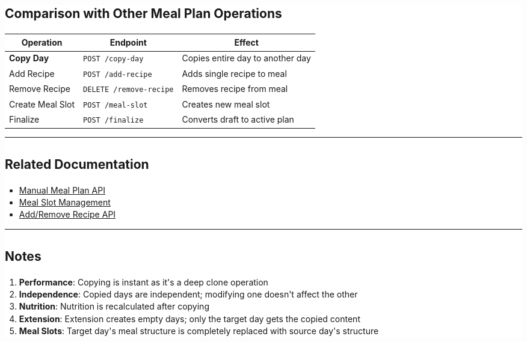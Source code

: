 
## Comparison with Other Meal Plan Operations

| Operation | Endpoint | Effect |
|-----------|----------|--------|
| **Copy Day** | `POST /copy-day` | Copies entire day to another day |
| Add Recipe | `POST /add-recipe` | Adds single recipe to meal |
| Remove Recipe | `DELETE /remove-recipe` | Removes recipe from meal |
| Create Meal Slot | `POST /meal-slot` | Creates new meal slot |
| Finalize | `POST /finalize` | Converts draft to active plan |

---

## Related Documentation

- [Manual Meal Plan API](./MANUAL_MEAL_PLAN_API.md)
- [Meal Slot Management](./MANUAL_MEAL_PLAN_MEAL_SLOTS.md)
- [Add/Remove Recipe API](./MANUAL_MEAL_PLAN_API.md#2-add-recipe-to-draft)

---

## Notes

1. **Performance**: Copying is instant as it's a deep clone operation
2. **Independence**: Copied days are independent; modifying one doesn't affect the other
3. **Nutrition**: Nutrition is recalculated after copying
4. **Extension**: Extension creates empty days; only the target day gets the copied content
5. **Meal Slots**: Target day's meal structure is completely replaced with source day's structure

